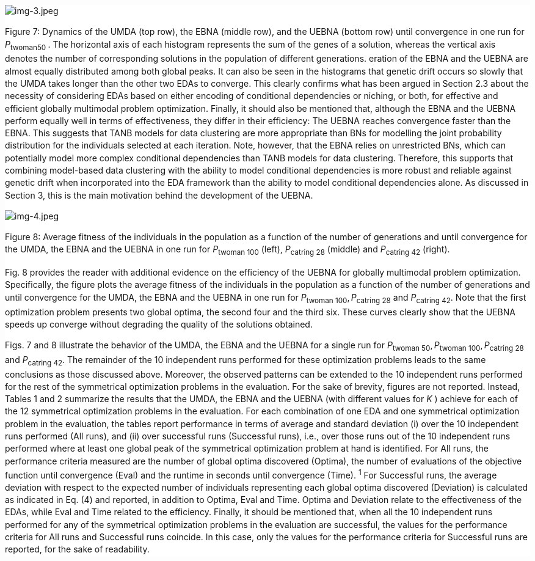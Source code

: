 ![img-3.jpeg](img-3.jpeg)

Figure 7: Dynamics of the UMDA (top row), the EBNA (middle row), and the UEBNA (bottom row) until convergence in one run for $P_{\text {twoman50 }}$. The horizontal axis of each histogram represents the sum of the genes of a solution, whereas the vertical axis denotes the number of corresponding solutions in the population of different generations.
eration of the EBNA and the UEBNA are almost equally distributed among both global peaks. It can also be seen in the histograms that genetic drift occurs so slowly that the UMDA takes longer than the other two EDAs to converge. This clearly confirms what has been argued in Section 2.3 about the necessity of considering EDAs based on either encoding of conditional dependencies or niching, or both, for effective and efficient globally multimodal problem optimization. Finally, it should also be mentioned that, although the EBNA and the UEBNA perform equally well in terms of effectiveness, they differ in their efficiency: The UEBNA reaches convergence faster than the EBNA. This suggests that TANB models for data clustering are more appropriate than BNs for modelling the joint probability distribution for the individuals selected at each iteration. Note, however, that the EBNA relies on unrestricted BNs, which can potentially model more complex conditional dependencies than TANB models for data clustering. Therefore, this supports that combining model-based data clustering with the ability to model conditional dependencies is more robust and reliable against genetic drift when incorporated into the EDA framework than the ability to model conditional dependencies alone. As discussed in Section 3, this is the main motivation behind the development of the UEBNA.

![img-4.jpeg](img-4.jpeg)

Figure 8: Average fitness of the individuals in the population as a function of the number of generations and until convergence for the UMDA, the EBNA and the UEBNA in one run for $P_{\text {twoman } 100}$ (left), $P_{\text {catring } 28}$ (middle) and $P_{\text {catring } 42}$ (right).

Fig. 8 provides the reader with additional evidence on the efficiency of the UEBNA for globally multimodal problem optimization. Specifically, the figure plots the average fitness of the individuals in the population as a function of the number of generations and until convergence for the UMDA, the EBNA and the UEBNA in one run for $P_{\text {twoman } 100}, P_{\text {catring } 28}$ and $P_{\text {catring } 42}$. Note that the first optimization problem presents two global optima, the second four and the third six. These curves clearly show that the UEBNA speeds up converge without degrading the quality of the solutions obtained.

Figs. 7 and 8 illustrate the behavior of the UMDA, the EBNA and the UEBNA for a single run for $P_{\text {twoman } 50}, P_{\text {twoman } 100}, P_{\text {catring } 28}$ and $P_{\text {catring } 42}$. The remainder of the 10 independent runs performed for these optimization problems leads to the same conclusions as those discussed above. Moreover, the observed patterns can be extended to the 10 independent runs performed for the rest of the symmetrical optimization problems in the evaluation. For the sake of brevity, figures are not reported. Instead, Tables 1 and 2 summarize the results that the UMDA, the EBNA and the UEBNA (with different values for $K$ ) achieve for each of the 12 symmetrical optimization problems in the evaluation. For each combination of one EDA and one symmetrical optimization problem in the evaluation, the tables report performance in terms of average and standard deviation (i) over the 10 independent runs performed (All runs), and (ii) over successful runs (Successful runs), i.e., over those runs out of the 10 independent runs performed where at least one global peak of the symmetrical optimization problem at hand is identified. For All runs, the performance criteria measured are the number of global optima discovered (Optima), the number of evaluations of the objective function until convergence (Eval) and the runtime in seconds until convergence (Time). ${ }^{1}$ For Successful runs, the average deviation with respect to the expected number of individuals representing each global optima discovered (Deviation) is calculated as indicated in Eq. (4) and reported, in addition to Optima, Eval and Time. Optima and Deviation relate to the effectiveness of the EDAs, while Eval and Time related to the efficiency. Finally, it should be mentioned that, when all the 10 independent runs performed for any of the symmetrical optimization problems in the evaluation are successful, the values for the performance criteria for All runs and Successful runs coincide. In this case, only the values for the performance criteria for Successful runs are reported, for the sake of readability.
